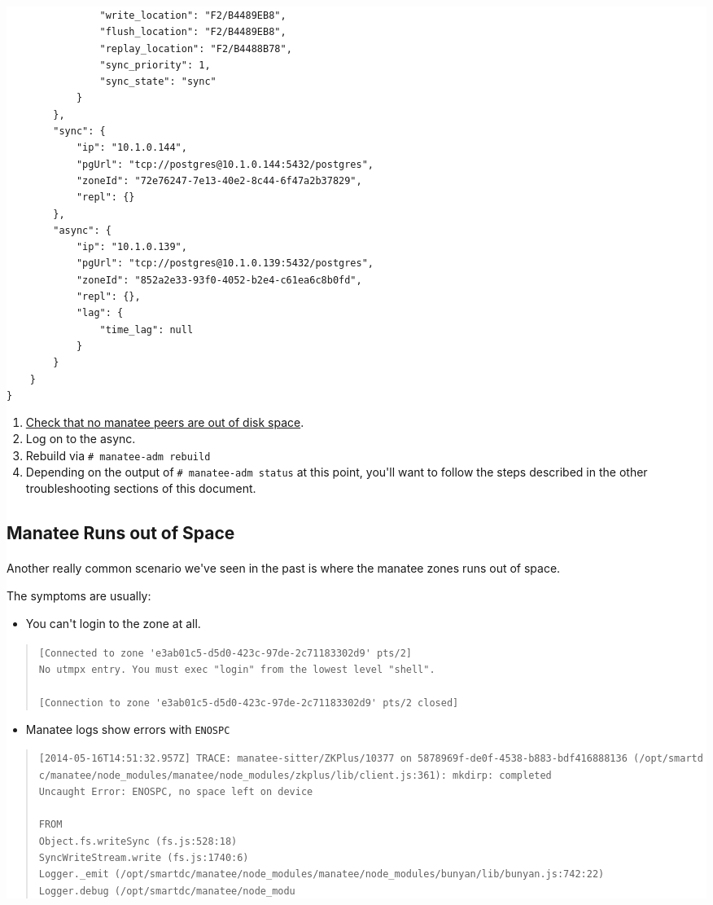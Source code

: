 ```
                "write_location": "F2/B4489EB8",
                "flush_location": "F2/B4489EB8",
                "replay_location": "F2/B4488B78",
                "sync_priority": 1,
                "sync_state": "sync"
            }
        },
        "sync": {
            "ip": "10.1.0.144",
            "pgUrl": "tcp://postgres@10.1.0.144:5432/postgres",
            "zoneId": "72e76247-7e13-40e2-8c44-6f47a2b37829",
            "repl": {}
        },
        "async": {
            "ip": "10.1.0.139",
            "pgUrl": "tcp://postgres@10.1.0.139:5432/postgres",
            "zoneId": "852a2e33-93f0-4052-b2e4-c61ea6c8b0fd",
            "repl": {},
            "lag": {
                "time_lag": null
            }
        }
    }
}
```
1. [Check that no manatee peers are out of disk
space](#manatee-runs-out-of-space).
1. Log on to the async.
1. Rebuild via `# manatee-adm rebuild`
1. Depending on the output of `# manatee-adm status` at this point, you'll want to
follow the steps described in the other troubleshooting sections of this
document.

## Manatee Runs out of Space
Another really common scenario we've seen in the past is where the manatee
zones runs out of space.

The symptoms are usually:

* You can't login to the zone at all.
>```
>[Connected to zone 'e3ab01c5-d5d0-423c-97de-2c71183302d9' pts/2]
>No utmpx entry. You must exec "login" from the lowest level "shell".
>
>[Connection to zone 'e3ab01c5-d5d0-423c-97de-2c71183302d9' pts/2 closed]
>```

* Manatee logs show errors with `ENOSPC`
>```
>[2014-05-16T14:51:32.957Z] TRACE: manatee-sitter/ZKPlus/10377 on 5878969f-de0f-4538-b883-bdf416888136 (/opt/smartdc/manatee/node_modules/manatee/node_modules/zkplus/lib/client.js:361): mkdirp: completed
>Uncaught Error: ENOSPC, no space left on device
>
>FROM
>Object.fs.writeSync (fs.js:528:18)
>SyncWriteStream.write (fs.js:1740:6)
>Logger._emit (/opt/smartdc/manatee/node_modules/manatee/node_modules/bunyan/lib/bunyan.js:742:22)
>Logger.debug (/opt/smartdc/manatee/node_modu
>```
